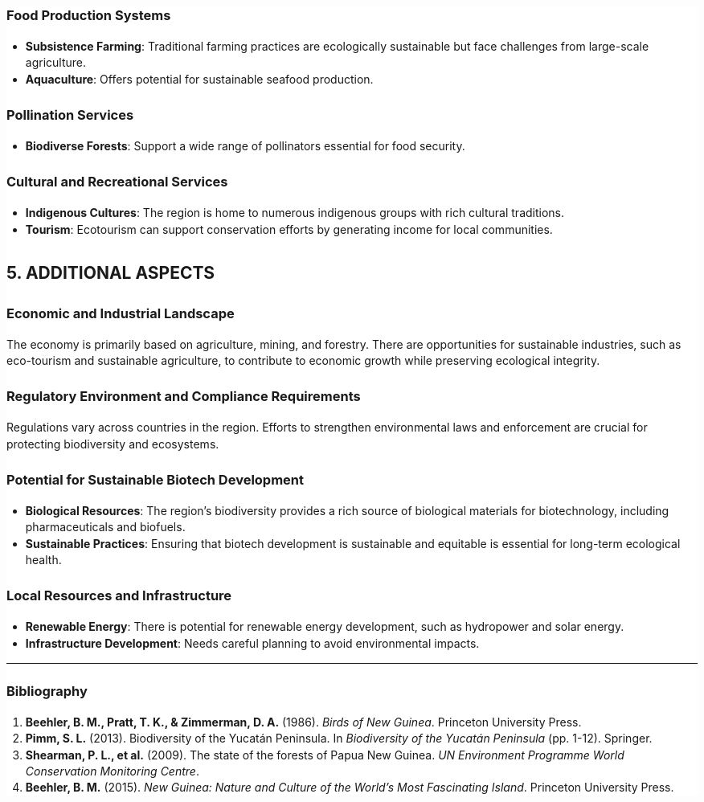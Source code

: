 ### Food Production Systems
- **Subsistence Farming**: Traditional farming practices are ecologically sustainable but face challenges from large-scale agriculture.
- **Aquaculture**: Offers potential for sustainable seafood production.

### Pollination Services
- **Biodiverse Forests**: Support a wide range of pollinators essential for food security.

### Cultural and Recreational Services
- **Indigenous Cultures**: The region is home to numerous indigenous groups with rich cultural traditions.
- **Tourism**: Ecotourism can support conservation efforts by generating income for local communities.

## 5. ADDITIONAL ASPECTS

### Economic and Industrial Landscape
The economy is primarily based on agriculture, mining, and forestry. There are opportunities for sustainable industries, such as eco-tourism and sustainable agriculture, to contribute to economic growth while preserving ecological integrity.

### Regulatory Environment and Compliance Requirements
Regulations vary across countries in the region. Efforts to strengthen environmental laws and enforcement are crucial for protecting biodiversity and ecosystems.

### Potential for Sustainable Biotech Development
- **Biological Resources**: The region’s biodiversity provides a rich source of biological materials for biotechnology, including pharmaceuticals and biofuels.
- **Sustainable Practices**: Ensuring that biotech development is sustainable and equitable is essential for long-term ecological health.

### Local Resources and Infrastructure
- **Renewable Energy**: There is potential for renewable energy development, such as hydropower and solar energy.
- **Infrastructure Development**: Needs careful planning to avoid environmental impacts.

---

### Bibliography

1. **Beehler, B. M., Pratt, T. K., & Zimmerman, D. A.** (1986). *Birds of New Guinea*. Princeton University Press.
2. **Pimm, S. L.** (2013). Biodiversity of the Yucatán Peninsula. In *Biodiversity of the Yucatán Peninsula* (pp. 1-12). Springer.
3. **Shearman, P. L., et al.** (2009). The state of the forests of Papua New Guinea. *UN Environment Programme World Conservation Monitoring Centre*.
4. **Beehler, B. M.** (2015). *New Guinea: Nature and Culture of the World’s Most Fascinating Island*. Princeton University Press.
